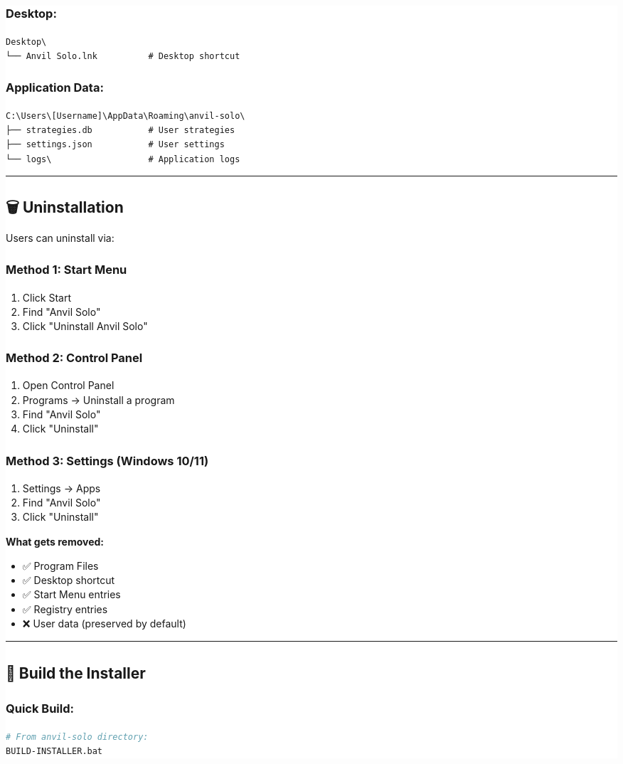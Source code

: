 ### **Desktop:**
```
Desktop\
└── Anvil Solo.lnk          # Desktop shortcut
```

### **Application Data:**
```
C:\Users\[Username]\AppData\Roaming\anvil-solo\
├── strategies.db           # User strategies
├── settings.json           # User settings
└── logs\                   # Application logs
```

---

## 🗑️ Uninstallation

Users can uninstall via:

### **Method 1: Start Menu**
1. Click Start
2. Find "Anvil Solo"
3. Click "Uninstall Anvil Solo"

### **Method 2: Control Panel**
1. Open Control Panel
2. Programs → Uninstall a program
3. Find "Anvil Solo"
4. Click "Uninstall"

### **Method 3: Settings (Windows 10/11)**
1. Settings → Apps
2. Find "Anvil Solo"
3. Click "Uninstall"

**What gets removed:**
- ✅ Program Files
- ✅ Desktop shortcut
- ✅ Start Menu entries
- ✅ Registry entries
- ❌ User data (preserved by default)

---

## 🔧 Build the Installer

### **Quick Build:**
```bash
# From anvil-solo directory:
BUILD-INSTALLER.bat
```

